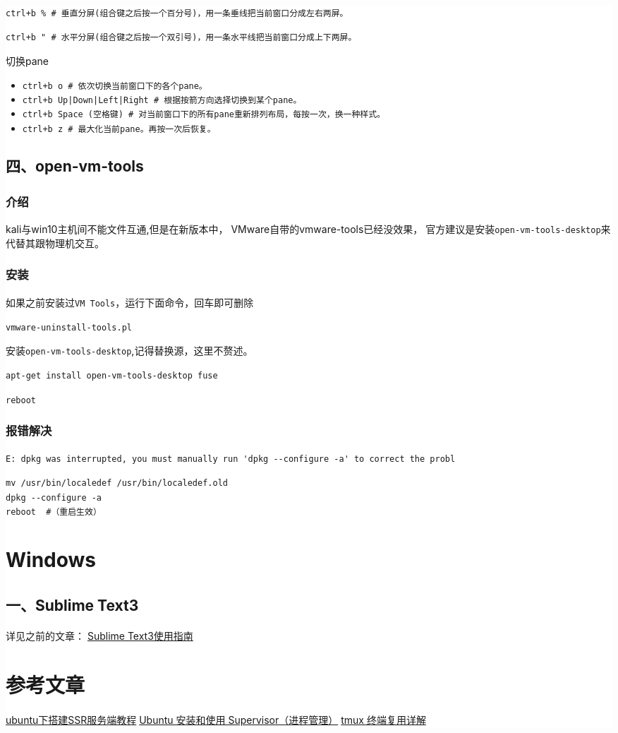 `ctrl+b % # 垂直分屏(组合键之后按一个百分号)，用一条垂线把当前窗口分成左右两屏。`

`ctrl+b " # 水平分屏(组合键之后按一个双引号)，用一条水平线把当前窗口分成上下两屏。`

切换pane

* `ctrl+b o # 依次切换当前窗口下的各个pane。`
* `ctrl+b Up|Down|Left|Right # 根据按箭方向选择切换到某个pane。`
* `ctrl+b Space (空格键) # 对当前窗口下的所有pane重新排列布局，每按一次，换一种样式。`
* `ctrl+b z # 最大化当前pane。再按一次后恢复。`


## 四、open-vm-tools
### 介绍

kali与win10主机间不能文件互通,但是在新版本中，
VMware自带的vmware-tools已经没效果，
官方建议是安装`open-vm-tools-desktop`来代替其跟物理机交互。

### 安装

如果之前安装过`VM Tools`，运行下面命令，回车即可删除

`vmware-uninstall-tools.pl`

安装`open-vm-tools-desktop`,记得替换源，这里不赘述。

`apt-get install open-vm-tools-desktop fuse`

`reboot`

### 报错解决

`E: dpkg was interrupted, you must manually run 'dpkg --configure -a' to correct the probl`

```
mv /usr/bin/localedef /usr/bin/localedef.old
dpkg --configure -a
reboot  #（重启生效）
```

# Windows

## 一、Sublime Text3

详见之前的文章：
[Sublime Text3使用指南](https://dylan903.coding.me/2019/08/31/sublime-text3-shi-yong-zhi-nan/)


# 参考文章

[ubuntu下搭建SSR服务端教程](http://www.amazonwhy.com/blog/post/6/)
[Ubuntu 安装和使用 Supervisor（进程管理）](https://www.cnblogs.com/xishuai/p/ubuntu-install-supervisor.html)
[tmux 终端复用详解](https://www.cnblogs.com/wangqiguo/p/8905081.html)
